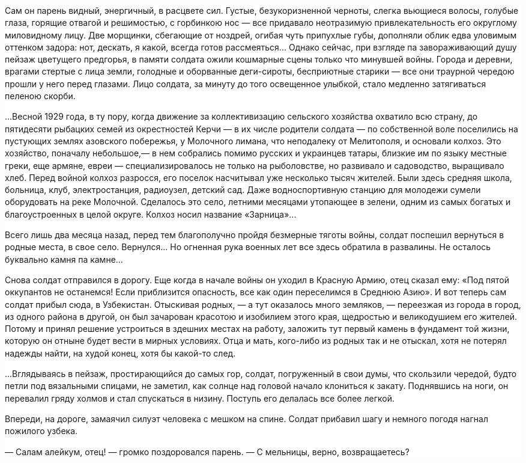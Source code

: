Сам он парень видный, энергичный, в расцвете сил.
Густые, безукоризненной черноты, слегка вьющиеся волосы, голубые глаза, горящие отвагой и решимостью, с горбинкою нос — все придавало неотразимую привлекательность его округлому миловидному лицу.
Две морщинки, сбегающие от ноздрей, огибая чуть припухлые губы, дополняли облик едва уловимым оттенком задора: нот, дескать, я какой, всегда готов рассмеяться...
Однако сейчас, при взгляде па завораживающий душу пейзаж цветущего предгорья, в памяти солдата ожили кошмарные сцены только что минувшей войны.
Города и деревни, врагами стертые с лица земли, голодные и оборванные деги-сироты, бесприютные старики — все они траурной чередою прошли у него перед глазами.
Лицо солдата, за минуту до того освещенное улыбкой, стало медленно затягиваться пеленою скорби.

...Весной 1929 года, в ту пору, когда движение за коллективизацию сельского хозяйства охватило всю страну, до пятидесяти рыбацких семей из окрестностей Керчи — в их числе родители солдата — по собственной воле поселились на пустующих землях азовского побережья, у Молочного лимана, что неподалеку от Мелитополя, и основали колхоз.
Это хозяйство, поначалу небольшое,— в нем собрались помимо русских и украинцев татары, близкие им по языку местные греки, еще армяне, евреи — специализировалось не только на рыболовстве, но развивало и садоводство, выращивало хлеб.
Перед войной колхоз разросся, его поселок насчитывал уже несколько тысяч жителей.
Были здесь средняя школа, больница, клуб, электростанция, радиоузел, детский сад.
Даже водноспортивную станцию для молодежи сумели оборудовать на реке Молочной.
Сделалось это село, летними месяцами утопающее в зелени, одним из самых богатых и благоустроенных в целой округе.
Колхоз носил название «Зарница»...

Всего лишь два месяца назад, перед тем благополучно пройдя безмерные тяготы войны, солдат поспешил вернуться в родные места, в свое село.
Вернулся...
Но огненная рука военных лет все здесь обратила в развалины.
Не осталось буквально камня па камне...

Снова солдат отправился в дорогу.
Еще когда в начале войны он уходил в Красную Армию, отец сказал ему:
«Под пятой оккупантов не останемся!
Если приблизится опасность, все как один переселимся в Среднюю Азию».
И вот теперь сам солдат прибыл сюда, в Узбекистан.
Отыскивая родных, — а тут оказалось много земляков, — переезжая из города в город, из одного района в другой, он был зачарован красотою и изобилием этого края, щедростью и великодушием его жителей.
Потому и принял решение устроиться в здешних местах на работу, заложить тут первый камень в фундамент той жизни, которую он отныне будет вести в мирных условиях.
Отца и мать, кого-либо из родных так и не отыскал, хотя не потерял надежды найти, на худой конец, хотя бы какой-то след.

...Вглядываясь в пейзаж, простирающийся до самых гор, солдат, погруженный в свои думы, что скользили чередой, будто петли под вязальными спицами, не заметил, как солнце над головой начало клониться к закату.
Поднявшись на ноги, он перевалил гряду холмов и стал спускаться в низину.
Поступь его делалась все более легкой.

Впереди, на дороге, замаячил силуэт человека с мешком на спине.
Солдат прибавил шагу и немного погодя нагнал пожилого узбека.

— Салам алейкум, отец!
— громко поздоровался парень.
— С мельницы, верно, возвращаетесь?
